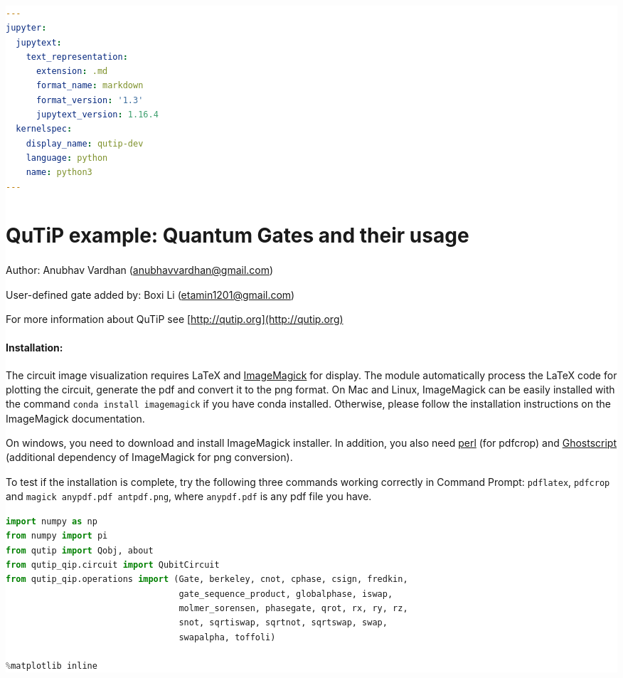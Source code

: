 ```yaml
---
jupyter:
  jupytext:
    text_representation:
      extension: .md
      format_name: markdown
      format_version: '1.3'
      jupytext_version: 1.16.4
  kernelspec:
    display_name: qutip-dev
    language: python
    name: python3
---
```


# QuTiP example: Quantum Gates and their usage


Author: Anubhav Vardhan (anubhavvardhan@gmail.com)

User-defined gate added by: Boxi Li (etamin1201@gmail.com)

For more information about QuTiP see [http://qutip.org](http://qutip.org)

#### Installation: 
The circuit image visualization requires LaTeX and [ImageMagick](https://imagemagick.org/index.php) for display. The module automatically process the LaTeX code for plotting the circuit, generate the pdf and convert it to the png format.
On Mac and Linux, ImageMagick can be easily installed with the command `conda install imagemagick` if you have conda installed.
Otherwise, please follow the installation instructions on the ImageMagick documentation.

On windows, you need to download and install ImageMagick installer. In addition, you also need [perl](https://www.perl.org/get.html) (for pdfcrop) and [Ghostscript](https://ghostscript.com/releases/index.html) (additional dependency of ImageMagick for png conversion).

To test if the installation is complete, try the following three commands working correctly in Command Prompt: `pdflatex`, `pdfcrop` and `magick anypdf.pdf antpdf.png`, where `anypdf.pdf` is any pdf file you have.

```python
import numpy as np
from numpy import pi
from qutip import Qobj, about
from qutip_qip.circuit import QubitCircuit
from qutip_qip.operations import (Gate, berkeley, cnot, cphase, csign, fredkin,
                                  gate_sequence_product, globalphase, iswap,
                                  molmer_sorensen, phasegate, qrot, rx, ry, rz,
                                  snot, sqrtiswap, sqrtnot, sqrtswap, swap,
                                  swapalpha, toffoli)

%matplotlib inline
```
